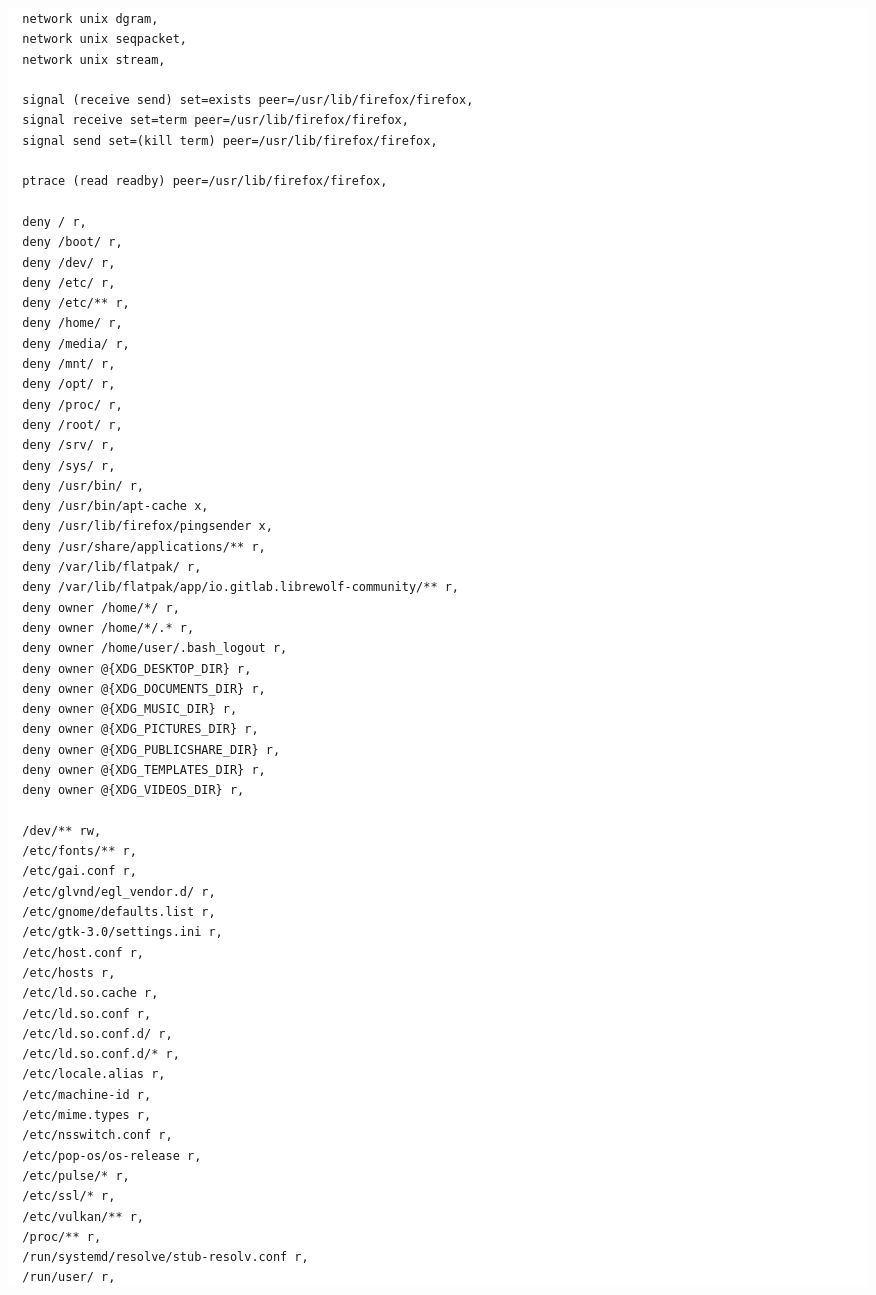 ```
  network unix dgram,
  network unix seqpacket,
  network unix stream,

  signal (receive send) set=exists peer=/usr/lib/firefox/firefox,
  signal receive set=term peer=/usr/lib/firefox/firefox,
  signal send set=(kill term) peer=/usr/lib/firefox/firefox,

  ptrace (read readby) peer=/usr/lib/firefox/firefox,

  deny / r,
  deny /boot/ r,
  deny /dev/ r,
  deny /etc/ r,
  deny /etc/** r,
  deny /home/ r,
  deny /media/ r,
  deny /mnt/ r,
  deny /opt/ r,
  deny /proc/ r,
  deny /root/ r,
  deny /srv/ r,
  deny /sys/ r,
  deny /usr/bin/ r,
  deny /usr/bin/apt-cache x,
  deny /usr/lib/firefox/pingsender x,
  deny /usr/share/applications/** r,
  deny /var/lib/flatpak/ r,
  deny /var/lib/flatpak/app/io.gitlab.librewolf-community/** r,
  deny owner /home/*/ r,
  deny owner /home/*/.* r,
  deny owner /home/user/.bash_logout r,
  deny owner @{XDG_DESKTOP_DIR} r,
  deny owner @{XDG_DOCUMENTS_DIR} r,
  deny owner @{XDG_MUSIC_DIR} r,
  deny owner @{XDG_PICTURES_DIR} r,
  deny owner @{XDG_PUBLICSHARE_DIR} r,
  deny owner @{XDG_TEMPLATES_DIR} r,
  deny owner @{XDG_VIDEOS_DIR} r,

  /dev/** rw,
  /etc/fonts/** r,
  /etc/gai.conf r,
  /etc/glvnd/egl_vendor.d/ r,
  /etc/gnome/defaults.list r,
  /etc/gtk-3.0/settings.ini r,
  /etc/host.conf r,
  /etc/hosts r,
  /etc/ld.so.cache r,
  /etc/ld.so.conf r,
  /etc/ld.so.conf.d/ r,
  /etc/ld.so.conf.d/* r,
  /etc/locale.alias r,
  /etc/machine-id r,
  /etc/mime.types r,
  /etc/nsswitch.conf r,
  /etc/pop-os/os-release r,
  /etc/pulse/* r,
  /etc/ssl/* r,
  /etc/vulkan/** r,
  /proc/** r,
  /run/systemd/resolve/stub-resolv.conf r,
  /run/user/ r,
```